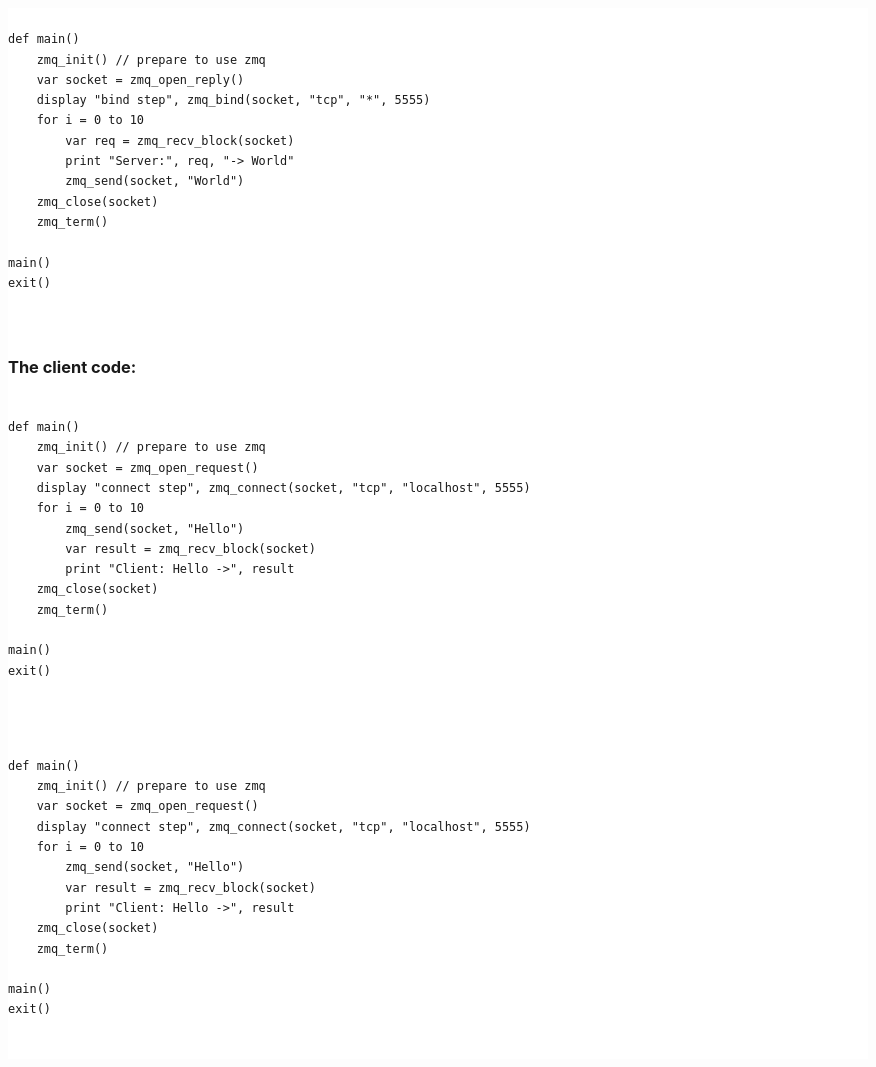 ```

def main()
    zmq_init() // prepare to use zmq
    var socket = zmq_open_reply()
    display "bind step", zmq_bind(socket, "tcp", "*", 5555)
    for i = 0 to 10
        var req = zmq_recv_block(socket)
        print "Server:", req, "-> World"
        zmq_send(socket, "World")
    zmq_close(socket)
    zmq_term()
    
main()
exit()



```

### The client code:

```

def main()
    zmq_init() // prepare to use zmq
    var socket = zmq_open_request()
    display "connect step", zmq_connect(socket, "tcp", "localhost", 5555)
    for i = 0 to 10
        zmq_send(socket, "Hello")
        var result = zmq_recv_block(socket)
        print "Client: Hello ->", result
    zmq_close(socket)
    zmq_term()

main()
exit()



```

```

def main()
    zmq_init() // prepare to use zmq
    var socket = zmq_open_request()
    display "connect step", zmq_connect(socket, "tcp", "localhost", 5555)
    for i = 0 to 10
        zmq_send(socket, "Hello")
        var result = zmq_recv_block(socket)
        print "Client: Hello ->", result
    zmq_close(socket)
    zmq_term()

main()
exit()



```
